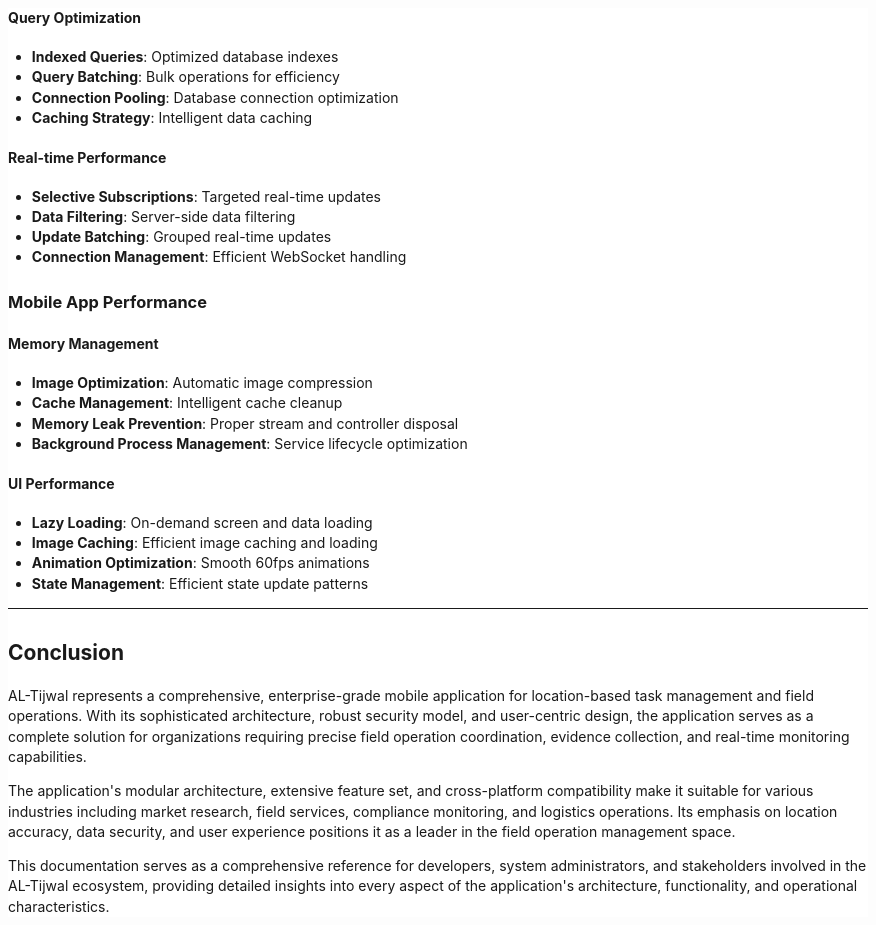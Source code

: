 #### Query Optimization
- **Indexed Queries**: Optimized database indexes
- **Query Batching**: Bulk operations for efficiency
- **Connection Pooling**: Database connection optimization
- **Caching Strategy**: Intelligent data caching

#### Real-time Performance
- **Selective Subscriptions**: Targeted real-time updates
- **Data Filtering**: Server-side data filtering
- **Update Batching**: Grouped real-time updates
- **Connection Management**: Efficient WebSocket handling

### Mobile App Performance

#### Memory Management
- **Image Optimization**: Automatic image compression
- **Cache Management**: Intelligent cache cleanup
- **Memory Leak Prevention**: Proper stream and controller disposal
- **Background Process Management**: Service lifecycle optimization

#### UI Performance
- **Lazy Loading**: On-demand screen and data loading
- **Image Caching**: Efficient image caching and loading
- **Animation Optimization**: Smooth 60fps animations
- **State Management**: Efficient state update patterns

---

## Conclusion

AL-Tijwal represents a comprehensive, enterprise-grade mobile application for location-based task management and field operations. With its sophisticated architecture, robust security model, and user-centric design, the application serves as a complete solution for organizations requiring precise field operation coordination, evidence collection, and real-time monitoring capabilities.

The application's modular architecture, extensive feature set, and cross-platform compatibility make it suitable for various industries including market research, field services, compliance monitoring, and logistics operations. Its emphasis on location accuracy, data security, and user experience positions it as a leader in the field operation management space.

This documentation serves as a comprehensive reference for developers, system administrators, and stakeholders involved in the AL-Tijwal ecosystem, providing detailed insights into every aspect of the application's architecture, functionality, and operational characteristics.